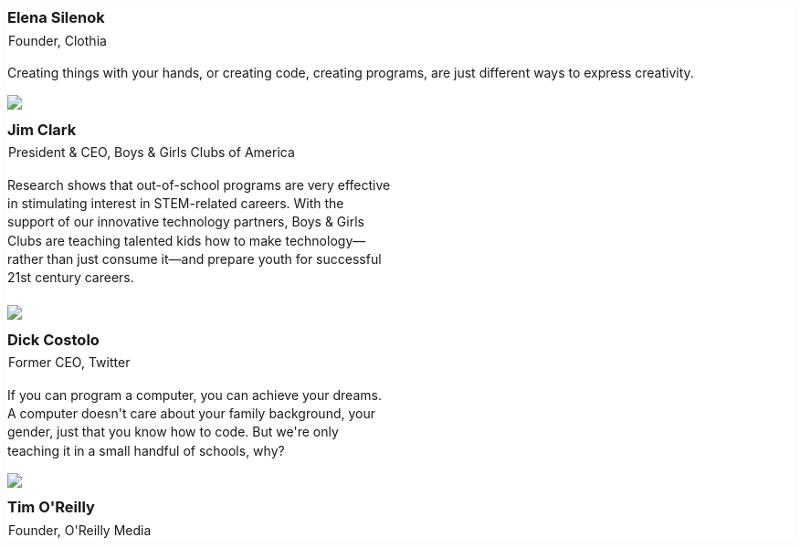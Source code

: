 <h3 style="margin:0px;">
Elena Silenok
</h3>
<h4 style="margin-top: 2px; margin-bottom: 5px; font-weight: 400; padding: 1px;">
Founder, Clothia
</h4>
<p style="padding-right:10px;">
Creating things with your hands, or creating code, creating programs, are just different ways to express creativity.
</p>
</div>
</div>
<div class="col-50 left" id="block" style=" width: 50%; margin-bottom: 10px;">
<div class="col-18 left" id="headshot" style="margin-bottom: 5px; margin-right: 15px;">
<img src="/images/people/jim-clark.jpg">
</div>
<div class="col-66 left" id="text">
<h3 style="margin:0px;">
Jim Clark
</h3>
<h4 style="margin-top: 2px; margin-bottom: 5px; font-weight: 400; padding: 1px;">
President &amp; CEO, Boys &amp; Girls Clubs of America
</h4>
<p style="padding-right:10px;">
Research shows that out-of-school programs are very effective in stimulating interest in STEM-related careers. With the support of our innovative technology partners, Boys &amp; Girls Clubs are teaching talented kids how to make technology—rather than just consume it—and prepare youth for successful 21st century careers.
</p>
</div>
</div>
<div class="row" style="margin-bottom: 20px;"></div>
<div class="col-50 left" id="block" style=" width: 50%; margin-bottom: 10px;">
<div class="col-18 left" id="headshot" style="margin-bottom: 5px; margin-right: 15px;">
<img src="/images/people/dick-costolo.jpg">
</div>
<div class="col-66 left" id="text">
<h3 style="margin:0px;">
Dick Costolo
</h3>
<h4 style="margin-top: 2px; margin-bottom: 5px; font-weight: 400; padding: 1px;">
Former CEO, Twitter
</h4>
<p style="padding-right:10px;">
If you can program a computer, you can achieve your dreams. A computer doesn't care about your family background, your gender, just that you know how to code. But we're only teaching it in a small handful of schools, why?
</p>
</div>
</div>
<div class="col-50 left" id="block" style=" width: 50%; margin-bottom: 10px;">
<div class="col-18 left" id="headshot" style="margin-bottom: 5px; margin-right: 15px;">
<img src="/images/people/tim-oreilly.jpg">
</div>
<div class="col-66 left" id="text">
<h3 style="margin:0px;">
Tim O'Reilly
</h3>
<h4 style="margin-top: 2px; margin-bottom: 5px; font-weight: 400; padding: 1px;">
Founder, O'Reilly Media
</h4>
<p style="padding-right:10px;">